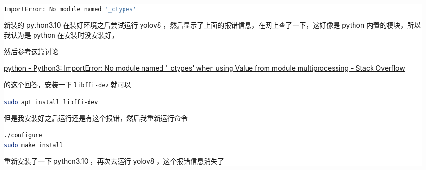 ```bash
ImportError: No module named '_ctypes'
```

新装的 python3.10 在装好环境之后尝试运行 yolov8 ，然后显示了上面的报错信息，在网上查了一下，这好像是 python 内置的模块，所以我认为是 python 在安装时没安装好，

然后参考这篇讨论

[python - Python3: ImportError: No module named '_ctypes' when using Value from module multiprocessing - Stack Overflow](https://stackoverflow.com/questions/27022373/python3-importerror-no-module-named-ctypes-when-using-value-from-module-mul)

的[这个回答](https://stackoverflow.com/a/48045929)，安装一下 `libffi-dev` 就可以

```bash
sudo apt install libffi-dev
```

但是我安装好之后运行还是有这个报错，然后我重新运行命令

```bash
./configure
sudo make install
```

重新安装了一下 python3.10 ，再次去运行 yolov8 ，这个报错信息消失了
